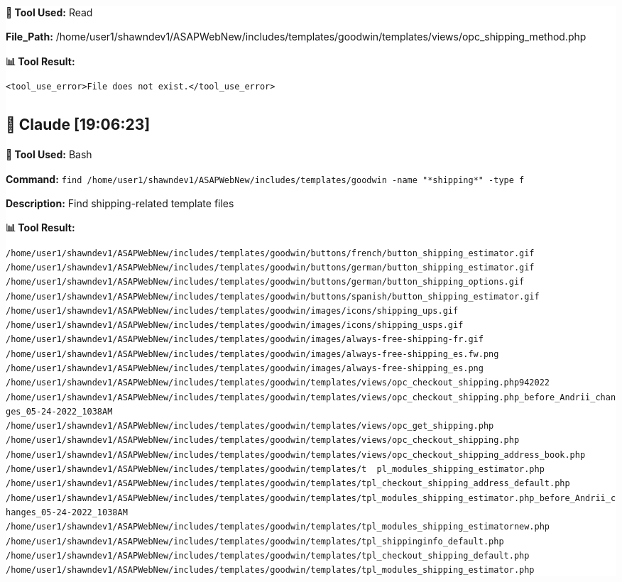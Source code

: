 **🔧 Tool Used:** Read

**File_Path:** /home/user1/shawndev1/ASAPWebNew/includes/templates/goodwin/templates/views/opc_shipping_method.php

**📊 Tool Result:**
```
<tool_use_error>File does not exist.</tool_use_error>
```

## 🤖 **Claude** [19:06:23]

**🔧 Tool Used:** Bash

**Command:** `find /home/user1/shawndev1/ASAPWebNew/includes/templates/goodwin -name "*shipping*" -type f`

**Description:** Find shipping-related template files

**📊 Tool Result:**
```
/home/user1/shawndev1/ASAPWebNew/includes/templates/goodwin/buttons/french/button_shipping_estimator.gif
/home/user1/shawndev1/ASAPWebNew/includes/templates/goodwin/buttons/german/button_shipping_estimator.gif
/home/user1/shawndev1/ASAPWebNew/includes/templates/goodwin/buttons/german/button_shipping_options.gif
/home/user1/shawndev1/ASAPWebNew/includes/templates/goodwin/buttons/spanish/button_shipping_estimator.gif
/home/user1/shawndev1/ASAPWebNew/includes/templates/goodwin/images/icons/shipping_ups.gif
/home/user1/shawndev1/ASAPWebNew/includes/templates/goodwin/images/icons/shipping_usps.gif
/home/user1/shawndev1/ASAPWebNew/includes/templates/goodwin/images/always-free-shipping-fr.gif
/home/user1/shawndev1/ASAPWebNew/includes/templates/goodwin/images/always-free-shipping_es.fw.png
/home/user1/shawndev1/ASAPWebNew/includes/templates/goodwin/images/always-free-shipping_es.png
/home/user1/shawndev1/ASAPWebNew/includes/templates/goodwin/templates/views/opc_checkout_shipping.php942022
/home/user1/shawndev1/ASAPWebNew/includes/templates/goodwin/templates/views/opc_checkout_shipping.php_before_Andrii_changes_05-24-2022_1038AM
/home/user1/shawndev1/ASAPWebNew/includes/templates/goodwin/templates/views/opc_get_shipping.php
/home/user1/shawndev1/ASAPWebNew/includes/templates/goodwin/templates/views/opc_checkout_shipping.php
/home/user1/shawndev1/ASAPWebNew/includes/templates/goodwin/templates/views/opc_checkout_shipping_address_book.php
/home/user1/shawndev1/ASAPWebNew/includes/templates/goodwin/templates/t  pl_modules_shipping_estimator.php
/home/user1/shawndev1/ASAPWebNew/includes/templates/goodwin/templates/tpl_checkout_shipping_address_default.php
/home/user1/shawndev1/ASAPWebNew/includes/templates/goodwin/templates/tpl_modules_shipping_estimator.php_before_Andrii_changes_05-24-2022_1038AM
/home/user1/shawndev1/ASAPWebNew/includes/templates/goodwin/templates/tpl_modules_shipping_estimatornew.php
/home/user1/shawndev1/ASAPWebNew/includes/templates/goodwin/templates/tpl_shippinginfo_default.php
/home/user1/shawndev1/ASAPWebNew/includes/templates/goodwin/templates/tpl_checkout_shipping_default.php
/home/user1/shawndev1/ASAPWebNew/includes/templates/goodwin/templates/tpl_modules_shipping_estimator.php
```
